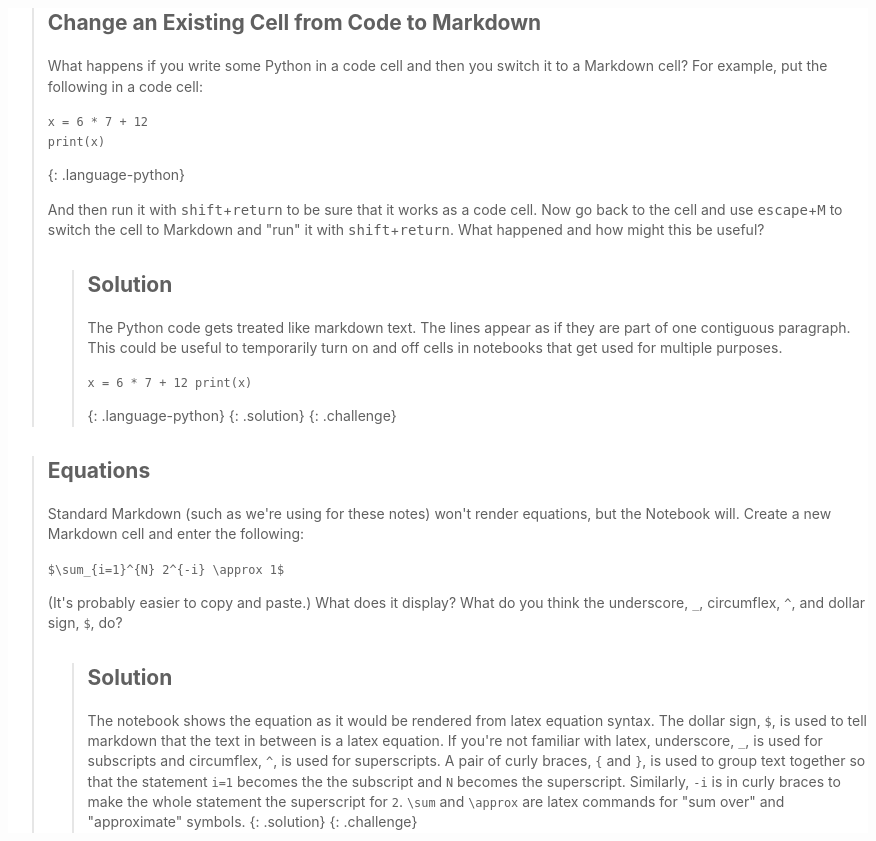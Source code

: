 > ## Change an Existing Cell from Code to Markdown
>
> What happens if you write some Python in a code cell
> and then you switch it to a Markdown cell?
> For example,
> put the following in a code cell:
>
> ~~~
> x = 6 * 7 + 12
> print(x)
> ~~~
> {: .language-python}
>
> And then run it with <kbd>shift</kbd>+<kbd>return</kbd> to be sure that it works as a code cell.
> Now go back to the cell and use <kbd>escape</kbd>+<kbd>M</kbd> to switch the cell to Markdown
> and "run" it with <kbd>shift</kbd>+<kbd>return</kbd>.
> What happened and how might this be useful?
>
> > ## Solution
> >
> > The Python code gets treated like markdown text.
> > The lines appear as if they are part of one contiguous paragraph.
> > This could be useful to temporarily turn on and off cells in notebooks that get used for multiple purposes.
> > ~~~
> > x = 6 * 7 + 12 print(x)
> > ~~~
> > {: .language-python}
> {: .solution}
{: .challenge}

> ## Equations
>
> Standard Markdown (such as we're using for these notes) won't render equations,
> but the Notebook will.
> Create a new Markdown cell
> and enter the following:
>
> ~~~
> $\sum_{i=1}^{N} 2^{-i} \approx 1$
> ~~~
>
> (It's probably easier to copy and paste.)
> What does it display?
> What do you think the underscore, `_`, circumflex, `^`, and dollar sign, `$`, do?
>
> > ## Solution
> >
> > The notebook shows the equation as it would be rendered from latex equation syntax.
> > The dollar sign, `$`, is used to tell markdown that the text in between is a latex equation.
> > If you're not familiar with latex,  underscore, `_`, is used for subscripts and circumflex, `^`, is used for superscripts.
> > A pair of curly braces, `{` and `}`, is used to group text together so that the statement `i=1` becomes the the subscript and `N` becomes the superscript.
> > Similarly, `-i` is in curly braces to make the whole statement the superscript for `2`.
> > `\sum` and `\approx` are latex commands for "sum over" and "approximate" symbols.
> {: .solution}
{: .challenge}
